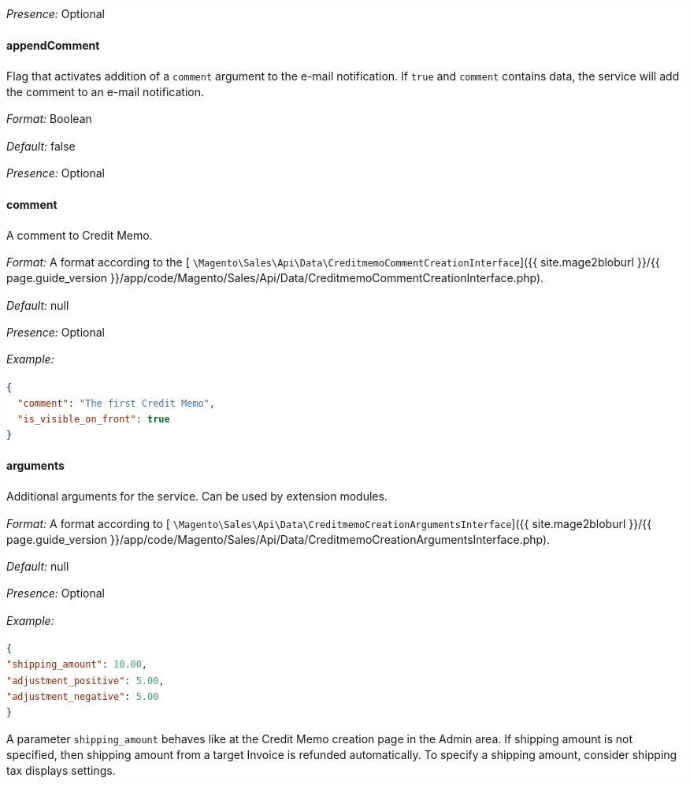 *Presence:* Optional

#### appendComment

Flag that activates addition of a `comment` argument to the e-mail notification. If `true` and `comment` contains data, the service will add the comment to an e-mail notification.

*Format:* Boolean

*Default:* false

*Presence:* Optional

#### comment

A comment to Credit Memo.

*Format:* A format according to the [ `\Magento\Sales\Api\Data\CreditmemoCommentCreationInterface`]({{ site.mage2bloburl }}/{{ page.guide_version }}/app/code/Magento/Sales/Api/Data/CreditmemoCommentCreationInterface.php).

*Default:* null

*Presence:* Optional

*Example:*

```json
{
  "comment": "The first Credit Memo",
  "is_visible_on_front": true
}
```

#### arguments

Additional arguments for the service. Can be used by extension modules.

*Format:* A format according to [ `\Magento\Sales\Api\Data\CreditmemoCreationArgumentsInterface`]({{ site.mage2bloburl }}/{{ page.guide_version }}/app/code/Magento/Sales/Api/Data/CreditmemoCreationArgumentsInterface.php).

*Default:* null

*Presence:* Optional

*Example:*

```json
{
"shipping_amount": 10.00,
"adjustment_positive": 5.00,
"adjustment_negative": 5.00
}
```

A parameter `shipping_amount` behaves like at the Credit Memo creation page in the Admin area. If shipping amount is not specified, then shipping amount from a target Invoice is refunded automatically. To specify a shipping amount, consider shipping tax displays settings.
